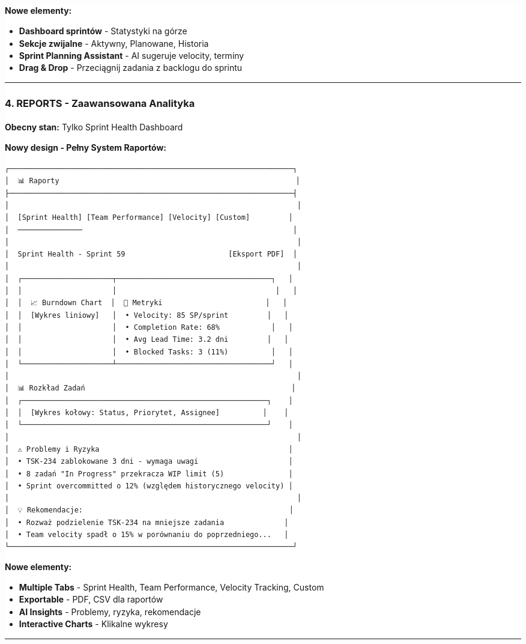 **Nowe elementy:**
- **Dashboard sprintów** - Statystyki na górze
- **Sekcje zwijalne** - Aktywny, Planowane, Historia
- **Sprint Planning Assistant** - AI sugeruje velocity, terminy
- **Drag & Drop** - Przeciągnij zadania z backlogu do sprintu

---

### **4. REPORTS - Zaawansowana Analityka**

**Obecny stan:** Tylko Sprint Health Dashboard

**Nowy design - Pełny System Raportów:**

```
┌──────────────────────────────────────────────────────────────────┐
│  📊 Raporty                                                       │
├──────────────────────────────────────────────────────────────────┤
│                                                                   │
│  [Sprint Health] [Team Performance] [Velocity] [Custom]         │
│  ───────────────                                                 │
│                                                                   │
│  Sprint Health - Sprint 59                        [Eksport PDF]  │
│                                                                   │
│  ┌─────────────────────┬────────────────────────────────────┐   │
│  │                     │                                     │   │
│  │  📈 Burndown Chart  │  🎯 Metryki                        │   │
│  │  [Wykres liniowy]   │  • Velocity: 85 SP/sprint         │   │
│  │                     │  • Completion Rate: 68%            │   │
│  │                     │  • Avg Lead Time: 3.2 dni         │   │
│  │                     │  • Blocked Tasks: 3 (11%)          │   │
│  └─────────────────────┴────────────────────────────────────┘   │
│                                                                   │
│  📊 Rozkład Zadań                                                │
│  ┌─────────────────────────────────────────────────────────┐    │
│  │  [Wykres kołowy: Status, Priorytet, Assignee]          │    │
│  └─────────────────────────────────────────────────────────┘    │
│                                                                   │
│  ⚠️ Problemy i Ryzyka                                            │
│  • TSK-234 zablokowane 3 dni - wymaga uwagi                     │
│  • 8 zadań "In Progress" przekracza WIP limit (5)               │
│  • Sprint overcommitted o 12% (względem historycznego velocity) │
│                                                                   │
│  💡 Rekomendacje:                                                │
│  • Rozważ podzielenie TSK-234 na mniejsze zadania              │
│  • Team velocity spadł o 15% w porównaniu do poprzedniego...   │
└──────────────────────────────────────────────────────────────────┘
```

**Nowe elementy:**
- **Multiple Tabs** - Sprint Health, Team Performance, Velocity Tracking, Custom
- **Exportable** - PDF, CSV dla raportów
- **AI Insights** - Problemy, ryzyka, rekomendacje
- **Interactive Charts** - Klikalne wykresy

---